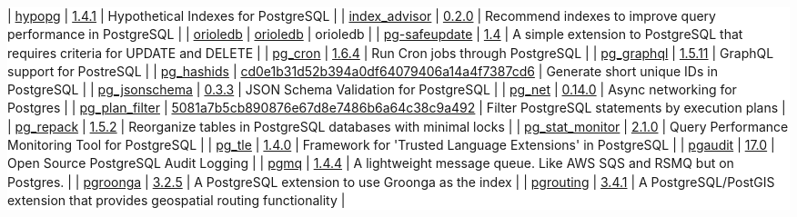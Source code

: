 | [hypopg](https://github.com/HypoPG/hypopg/archive/refs/tags/1.4.1.tar.gz)                                             |                                    [1.4.1](https://github.com/HypoPG/hypopg/archive/refs/tags/1.4.1.tar.gz)                                     | Hypothetical Indexes for PostgreSQL                                           |
| [index_advisor](https://github.com/olirice/index_advisor/archive/v0.2.0.tar.gz)                                       |                                     [0.2.0](https://github.com/olirice/index_advisor/archive/v0.2.0.tar.gz)                                     | Recommend indexes to improve query performance in PostgreSQL                  |
| [orioledb](https://github.com/orioledb/orioledb/archive/beta9.tar.gz)                                                 |                                      [orioledb](https://github.com/orioledb/orioledb/archive/beta9.tar.gz)                                      | orioledb                                                                      |
| [pg-safeupdate](https://github.com/eradman/pg-safeupdate/archive/1.4.tar.gz)                                          |                                       [1.4](https://github.com/eradman/pg-safeupdate/archive/1.4.tar.gz)                                        | A simple extension to PostgreSQL that requires criteria for UPDATE and DELETE |
| [pg_cron](https://github.com/citusdata/pg_cron/archive/v1.6.4.tar.gz)                                                 |                                       [1.6.4](https://github.com/citusdata/pg_cron/archive/v1.6.4.tar.gz)                                       | Run Cron jobs through PostgreSQL                                              |
| [pg_graphql](https://github.com/supabase/pg_graphql/archive/v1.5.11.tar.gz)                                           |                                     [1.5.11](https://github.com/supabase/pg_graphql/archive/v1.5.11.tar.gz)                                     | GraphQL support for PostreSQL                                                 |
| [pg_hashids](https://github.com/iCyberon/pg_hashids/archive/cd0e1b31d52b394a0df64079406a14a4f7387cd6.tar.gz)          |   [cd0e1b31d52b394a0df64079406a14a4f7387cd6](https://github.com/iCyberon/pg_hashids/archive/cd0e1b31d52b394a0df64079406a14a4f7387cd6.tar.gz)    | Generate short unique IDs in PostgreSQL                                       |
| [pg_jsonschema](https://github.com/supabase/pg_jsonschema/archive/v0.3.3.tar.gz)                                      |                                    [0.3.3](https://github.com/supabase/pg_jsonschema/archive/v0.3.3.tar.gz)                                     | JSON Schema Validation for PostgreSQL                                         |
| [pg_net](https://github.com/supabase/pg_net/archive/refs/tags/v0.14.0.tar.gz)                                         |                                  [0.14.0](https://github.com/supabase/pg_net/archive/refs/tags/v0.14.0.tar.gz)                                  | Async networking for Postgres                                                 |
| [pg_plan_filter](https://github.com/pgexperts/pg_plan_filter/archive/5081a7b5cb890876e67d8e7486b6a64c38c9a492.tar.gz) | [5081a7b5cb890876e67d8e7486b6a64c38c9a492](https://github.com/pgexperts/pg_plan_filter/archive/5081a7b5cb890876e67d8e7486b6a64c38c9a492.tar.gz) | Filter PostgreSQL statements by execution plans                               |
| [pg_repack](https://github.com/reorg/pg_repack/archive/ver_1.5.2.tar.gz)                                              |                                      [1.5.2](https://github.com/reorg/pg_repack/archive/ver_1.5.2.tar.gz)                                       | Reorganize tables in PostgreSQL databases with minimal locks                  |
| [pg_stat_monitor](https://github.com/percona/pg_stat_monitor/archive/refs/tags/2.1.0.tar.gz)                          |                               [2.1.0](https://github.com/percona/pg_stat_monitor/archive/refs/tags/2.1.0.tar.gz)                                | Query Performance Monitoring Tool for PostgreSQL                              |
| [pg_tle](https://github.com/aws/pg_tle/archive/refs/tags/v1.4.0.tar.gz)                                               |                                     [1.4.0](https://github.com/aws/pg_tle/archive/refs/tags/v1.4.0.tar.gz)                                      | Framework for 'Trusted Language Extensions' in PostgreSQL                     |
| [pgaudit](https://github.com/pgaudit/pgaudit/archive/17.0.tar.gz)                                                     |                                         [17.0](https://github.com/pgaudit/pgaudit/archive/17.0.tar.gz)                                          | Open Source PostgreSQL Audit Logging                                          |
| [pgmq](https://github.com/tembo-io/pgmq/archive/v1.4.4.tar.gz)                                                        |                                         [1.4.4](https://github.com/tembo-io/pgmq/archive/v1.4.4.tar.gz)                                         | A lightweight message queue. Like AWS SQS and RSMQ but on Postgres.           |
| [pgroonga](https://packages.groonga.org/source/pgroonga/pgroonga-3.2.5.tar.gz)                                        |                                   [3.2.5](https://packages.groonga.org/source/pgroonga/pgroonga-3.2.5.tar.gz)                                   | A PostgreSQL extension to use Groonga as the index                            |
| [pgrouting](https://github.com/pgRouting/pgrouting/archive/v3.4.1.tar.gz)                                             |                                      [3.4.1](https://github.com/pgRouting/pgrouting/archive/v3.4.1.tar.gz)                                      | A PostgreSQL/PostGIS extension that provides geospatial routing functionality |